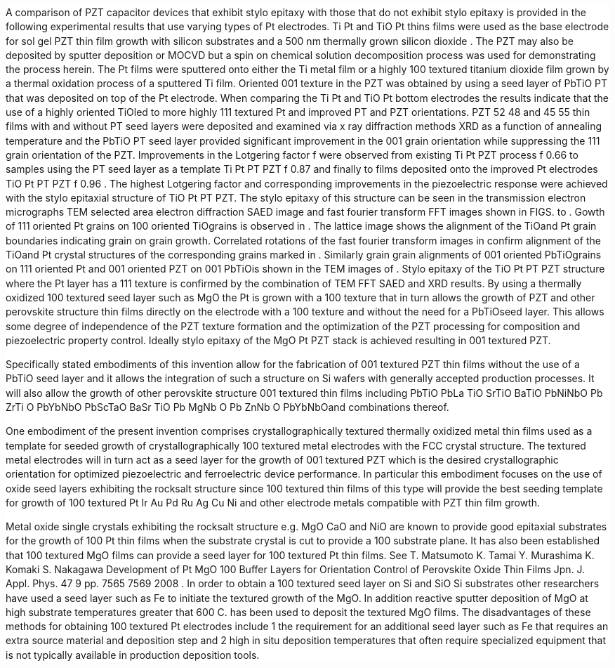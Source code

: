A comparison of PZT capacitor devices that exhibit stylo epitaxy with those that do not exhibit stylo epitaxy is provided in the following experimental results that use varying types of Pt electrodes. Ti Pt and TiO Pt thins films were used as the base electrode for sol gel PZT thin film growth with silicon substrates and a 500 nm thermally grown silicon dioxide . The PZT may also be deposited by sputter deposition or MOCVD but a spin on chemical solution decomposition process was used for demonstrating the process herein. The Pt films were sputtered onto either the Ti metal film or a highly 100 textured titanium dioxide film grown by a thermal oxidation process of a sputtered Ti film. Oriented 001 texture in the PZT was obtained by using a seed layer of PbTiO PT that was deposited on top of the Pt electrode. When comparing the Ti Pt and TiO Pt bottom electrodes the results indicate that the use of a highly oriented TiOled to more highly 111 textured Pt and improved PT and PZT orientations. PZT 52 48 and 45 55 thin films with and without PT seed layers were deposited and examined via x ray diffraction methods XRD as a function of annealing temperature and the PbTiO PT seed layer provided significant improvement in the 001 grain orientation while suppressing the 111 grain orientation of the PZT. Improvements in the Lotgering factor f were observed from existing Ti Pt PZT process f 0.66 to samples using the PT seed layer as a template Ti Pt PT PZT f 0.87 and finally to films deposited onto the improved Pt electrodes TiO Pt PT PZT f 0.96 . The highest Lotgering factor and corresponding improvements in the piezoelectric response were achieved with the stylo epitaxial structure of TiO Pt PT PZT. The stylo epitaxy of this structure can be seen in the transmission electron micrographs TEM selected area electron diffraction SAED image and fast fourier transform FFT images shown in FIGS. to . Gowth of 111 oriented Pt grains on 100 oriented TiOgrains is observed in . The lattice image shows the alignment of the TiOand Pt grain boundaries indicating grain on grain growth. Correlated rotations of the fast fourier transform images in confirm alignment of the TiOand Pt crystal structures of the corresponding grains marked in . Similarly grain grain alignments of 001 oriented PbTiOgrains on 111 oriented Pt and 001 oriented PZT on 001 PbTiOis shown in the TEM images of . Stylo epitaxy of the TiO Pt PT PZT structure where the Pt layer has a 111 texture is confirmed by the combination of TEM FFT SAED and XRD results. By using a thermally oxidized 100 textured seed layer such as MgO the Pt is grown with a 100 texture that in turn allows the growth of PZT and other perovskite structure thin films directly on the electrode with a 100 texture and without the need for a PbTiOseed layer. This allows some degree of independence of the PZT texture formation and the optimization of the PZT processing for composition and piezoelectric property control. Ideally stylo epitaxy of the MgO Pt PZT stack is achieved resulting in 001 textured PZT.

Specifically stated embodiments of this invention allow for the fabrication of 001 textured PZT thin films without the use of a PbTiO seed layer and it allows the integration of such a structure on Si wafers with generally accepted production processes. It will also allow the growth of other perovskite structure 001 textured thin films including PbTiO PbLa TiO SrTiO BaTiO PbNiNbO Pb ZrTi O PbYbNbO PbScTaO BaSr TiO Pb MgNb O Pb ZnNb O PbYbNbOand combinations thereof.

One embodiment of the present invention comprises crystallographically textured thermally oxidized metal thin films used as a template for seeded growth of crystallographically 100 textured metal electrodes with the FCC crystal structure. The textured metal electrodes will in turn act as a seed layer for the growth of 001 textured PZT which is the desired crystallographic orientation for optimized piezoelectric and ferroelectric device performance. In particular this embodiment focuses on the use of oxide seed layers exhibiting the rocksalt structure since 100 textured thin films of this type will provide the best seeding template for growth of 100 textured Pt Ir Au Pd Ru Ag Cu Ni and other electrode metals compatible with PZT thin film growth.

Metal oxide single crystals exhibiting the rocksalt structure e.g. MgO CaO and NiO are known to provide good epitaxial substrates for the growth of 100 Pt thin films when the substrate crystal is cut to provide a 100 substrate plane. It has also been established that 100 textured MgO films can provide a seed layer for 100 textured Pt thin films. See T. Matsumoto K. Tamai Y. Murashima K. Komaki S. Nakagawa Development of Pt MgO 100 Buffer Layers for Orientation Control of Perovskite Oxide Thin Films Jpn. J. Appl. Phys. 47 9 pp. 7565 7569 2008 . In order to obtain a 100 textured seed layer on Si and SiO Si substrates other researchers have used a seed layer such as Fe to initiate the textured growth of the MgO. In addition reactive sputter deposition of MgO at high substrate temperatures greater that 600 C. has been used to deposit the textured MgO films. The disadvantages of these methods for obtaining 100 textured Pt electrodes include 1 the requirement for an additional seed layer such as Fe that requires an extra source material and deposition step and 2 high in situ deposition temperatures that often require specialized equipment that is not typically available in production deposition tools.
